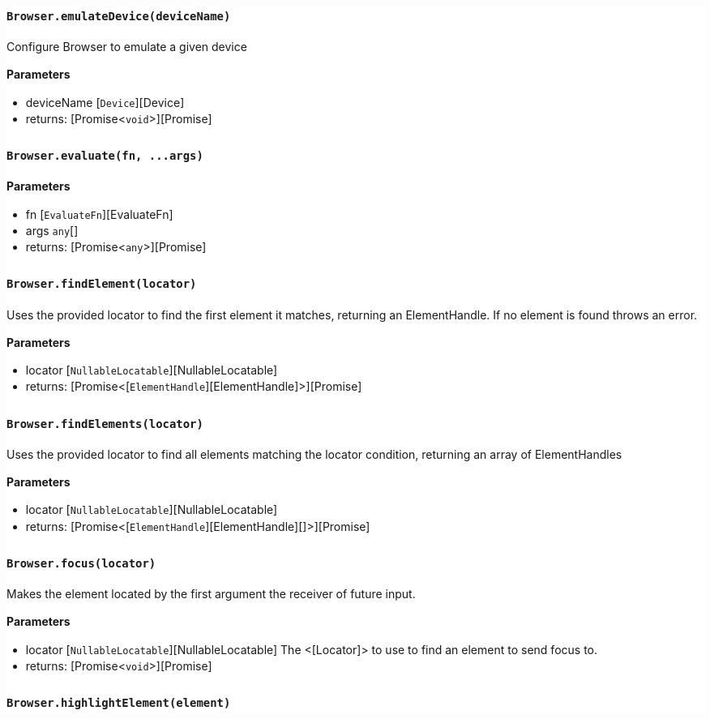 ### `Browser.emulateDevice(deviceName)`



Configure Browser to emulate a given device

**Parameters**

-   deviceName [`Device`][Device] 
-   returns: [Promise&lt;`void`\>][Promise]

### `Browser.evaluate(fn, ...args)`



**Parameters**

-   fn [`EvaluateFn`][EvaluateFn] 
-   args `any`\[] 
-   returns: [Promise&lt;`any`\>][Promise]

### `Browser.findElement(locator)`



Uses the provided locator to find the first element it matches, returning an ElementHandle.
If no element is found throws an error.

**Parameters**

-   locator [`NullableLocatable`][NullableLocatable] 
-   returns: [Promise&lt;[`ElementHandle`][ElementHandle]\>][Promise]

### `Browser.findElements(locator)`



Uses the provided locator to find all elements matching the locator condition, returning an array of ElementHandles

**Parameters**

-   locator [`NullableLocatable`][NullableLocatable] 
-   returns: [Promise&lt;[`ElementHandle`][ElementHandle]\[\]\>][Promise]

### `Browser.focus(locator)`



Makes the element located by the first argument the receiver of future input.

**Parameters**

-   locator [`NullableLocatable`][NullableLocatable]  The &lt;[Locator]> to use to find an element to send focus to.
-   returns: [Promise&lt;`void`\>][Promise]

### `Browser.highlightElement(element)`



